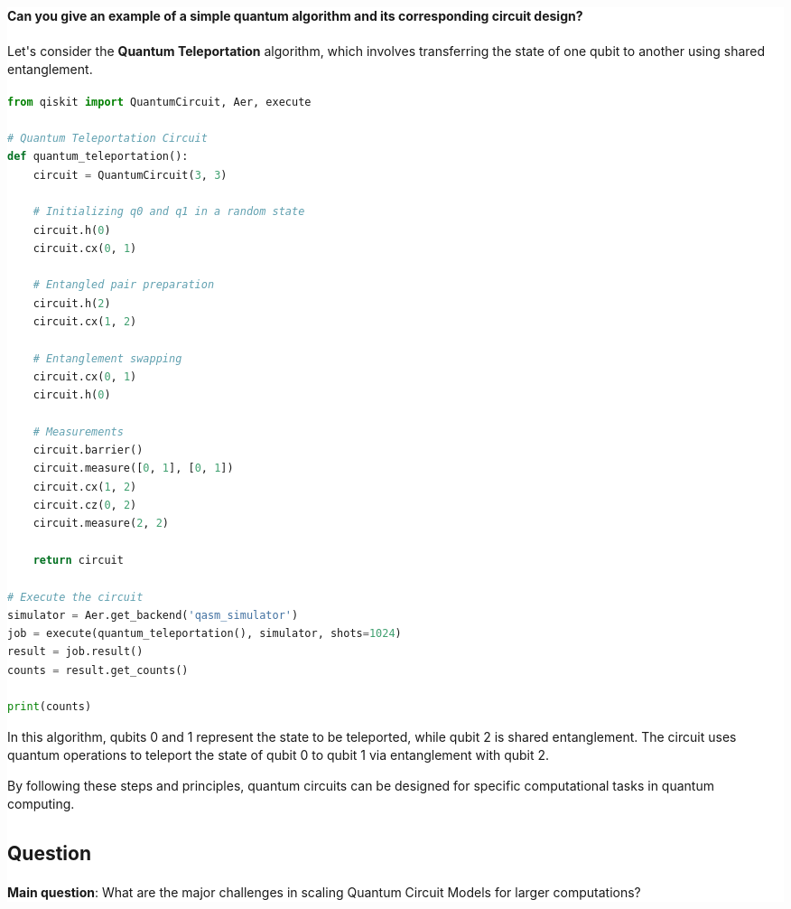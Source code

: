 #### Can you give an example of a simple quantum algorithm and its corresponding circuit design?
Let's consider the **Quantum Teleportation** algorithm, which involves transferring the state of one qubit to another using shared entanglement.

```python
from qiskit import QuantumCircuit, Aer, execute

# Quantum Teleportation Circuit
def quantum_teleportation():
    circuit = QuantumCircuit(3, 3)
    
    # Initializing q0 and q1 in a random state
    circuit.h(0)
    circuit.cx(0, 1)
    
    # Entangled pair preparation
    circuit.h(2)
    circuit.cx(1, 2)
    
    # Entanglement swapping
    circuit.cx(0, 1)
    circuit.h(0)
    
    # Measurements
    circuit.barrier()
    circuit.measure([0, 1], [0, 1])
    circuit.cx(1, 2)
    circuit.cz(0, 2)
    circuit.measure(2, 2)
    
    return circuit

# Execute the circuit
simulator = Aer.get_backend('qasm_simulator')
job = execute(quantum_teleportation(), simulator, shots=1024)
result = job.result()
counts = result.get_counts()

print(counts)
```

In this algorithm, qubits 0 and 1 represent the state to be teleported, while qubit 2 is shared entanglement. The circuit uses quantum operations to teleport the state of qubit 0 to qubit 1 via entanglement with qubit 2.

By following these steps and principles, quantum circuits can be designed for specific computational tasks in quantum computing.

## Question
**Main question**: What are the major challenges in scaling Quantum Circuit Models for larger computations?
